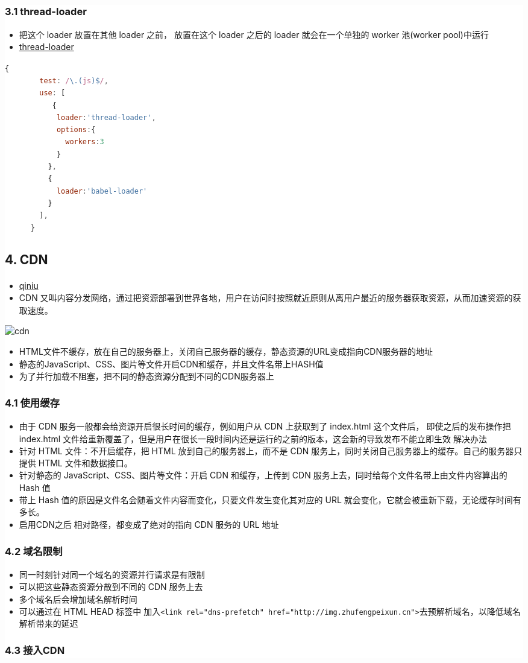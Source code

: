  ### 3.1 thread-loader 

* 把这个 loader 放置在其他 loader 之前， 放置在这个 loader 之后的 loader 就会在一个单独的 worker 池(worker pool)中运行
* [thread-loader](https://webpack.js.org/loaders/thread-loader/)

```javascript
{
        test: /\.(js)$/,
        use: [
           {
            loader:'thread-loader',
            options:{
              workers:3
            }
          }, 
          {
            loader:'babel-loader'
          }
        ],
      }
```

 ## 4\. CDN 

* [qiniu](https://www.qiniu.com/)
* CDN 又叫内容分发网络，通过把资源部署到世界各地，用户在访问时按照就近原则从离用户最近的服务器获取资源，从而加速资源的获取速度。

![cdn](http://img.zhufengpeixun.cn/cdn2.jpg)

* HTML文件不缓存，放在自己的服务器上，关闭自己服务器的缓存，静态资源的URL变成指向CDN服务器的地址
* 静态的JavaScript、CSS、图片等文件开启CDN和缓存，并且文件名带上HASH值
* 为了并行加载不阻塞，把不同的静态资源分配到不同的CDN服务器上

 ### 4.1 使用缓存 

* 由于 CDN 服务一般都会给资源开启很长时间的缓存，例如用户从 CDN 上获取到了 index.html 这个文件后， 即使之后的发布操作把 index.html 文件给重新覆盖了，但是用户在很长一段时间内还是运行的之前的版本，这会新的导致发布不能立即生效 解决办法
* 针对 HTML 文件：不开启缓存，把 HTML 放到自己的服务器上，而不是 CDN 服务上，同时关闭自己服务器上的缓存。自己的服务器只提供 HTML 文件和数据接口。
* 针对静态的 JavaScript、CSS、图片等文件：开启 CDN 和缓存，上传到 CDN 服务上去，同时给每个文件名带上由文件内容算出的 Hash 值
* 带上 Hash 值的原因是文件名会随着文件内容而变化，只要文件发生变化其对应的 URL 就会变化，它就会被重新下载，无论缓存时间有多长。
* 启用CDN之后 相对路径，都变成了绝对的指向 CDN 服务的 URL 地址

 ### 4.2 域名限制 

* 同一时刻针对同一个域名的资源并行请求是有限制
* 可以把这些静态资源分散到不同的 CDN 服务上去
* 多个域名后会增加域名解析时间
* 可以通过在 HTML HEAD 标签中 加入`<link rel="dns-prefetch" href="http://img.zhufengpeixun.cn">`去预解析域名，以降低域名解析带来的延迟

 ### 4.3 接入CDN 
